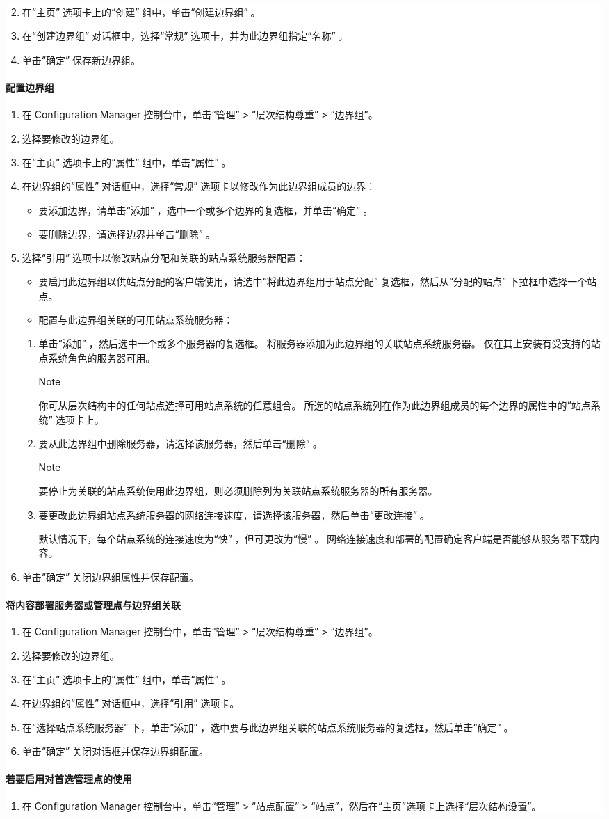 2.  在“主页”  选项卡上的“创建”  组中，单击“创建边界组” 。  

3.  在“创建边界组”  对话框中，选择“常规”  选项卡，并为此边界组指定“名称”  。  

4.  单击“确定”  保存新边界组。  

#### <a name="to-configure-a-boundary-group"></a>配置边界组  

1.  在 Configuration Manager 控制台中，单击“管理” > “层次结构尊重” >  “边界组”。  

2.  选择要修改的边界组。  

3.  在“主页”  选项卡上的“属性”  组中，单击“属性” 。  

4.  在边界组的“属性”  对话框中，选择“常规”  选项卡以修改作为此边界组成员的边界：  

    -   要添加边界，请单击“添加” ，选中一个或多个边界的复选框，并单击“确定” 。  

    -   要删除边界，请选择边界并单击“删除” 。  

5.  选择“引用”  选项卡以修改站点分配和关联的站点系统服务器配置：  

    -   要启用此边界组以供站点分配的客户端使用，请选中“将此边界组用于站点分配” 复选框，然后从“分配的站点”  下拉框中选择一个站点。  

    -   配置与此边界组关联的可用站点系统服务器：  

    1.  单击“添加” ，然后选中一个或多个服务器的复选框。 将服务器添加为此边界组的关联站点系统服务器。 仅在其上安装有受支持的站点系统角色的服务器可用。  

        > [!NOTE]  
        >  你可从层次结构中的任何站点选择可用站点系统的任意组合。 所选的站点系统列在作为此边界组成员的每个边界的属性中的“站点系统”  选项卡上。  

    2.  要从此边界组中删除服务器，请选择该服务器，然后单击“删除” 。  

        > [!NOTE]  
        >  要停止为关联的站点系统使用此边界组，则必须删除列为关联站点系统服务器的所有服务器。  

    3.  要更改此边界组站点系统服务器的网络连接速度，请选择该服务器，然后单击“更改连接” 。  

         默认情况下，每个站点系统的连接速度为“快” ，但可更改为“慢” 。 网络连接速度和部署的配置确定客户端是否能够从服务器下载内容。  

6.  单击“确定”  关闭边界组属性并保存配置。  

#### <a name="to-associate-a-content-deployment-server-or-management-point-with-a-boundary-group"></a>将内容部署服务器或管理点与边界组关联  

1.  在 Configuration Manager 控制台中，单击“管理” > “层次结构尊重” >  “边界组”。  

2.  选择要修改的边界组。  

3.  在“主页”  选项卡上的“属性”  组中，单击“属性” 。  

4.  在边界组的“属性”  对话框中，选择“引用”  选项卡。  

5.  在“选择站点系统服务器” 下，单击“添加” ，选中要与此边界组关联的站点系统服务器的复选框，然后单击“确定” 。  

6.  单击“确定”  关闭对话框并保存边界组配置。  

#### <a name="to-enable-use-of-preferred-management-points"></a>若要启用对首选管理点的使用  

1.  在 Configuration Manager 控制台中，单击“管理” > “站点配置” > “站点”，然后在“主页”选项卡上选择“层次结构设置”。  
